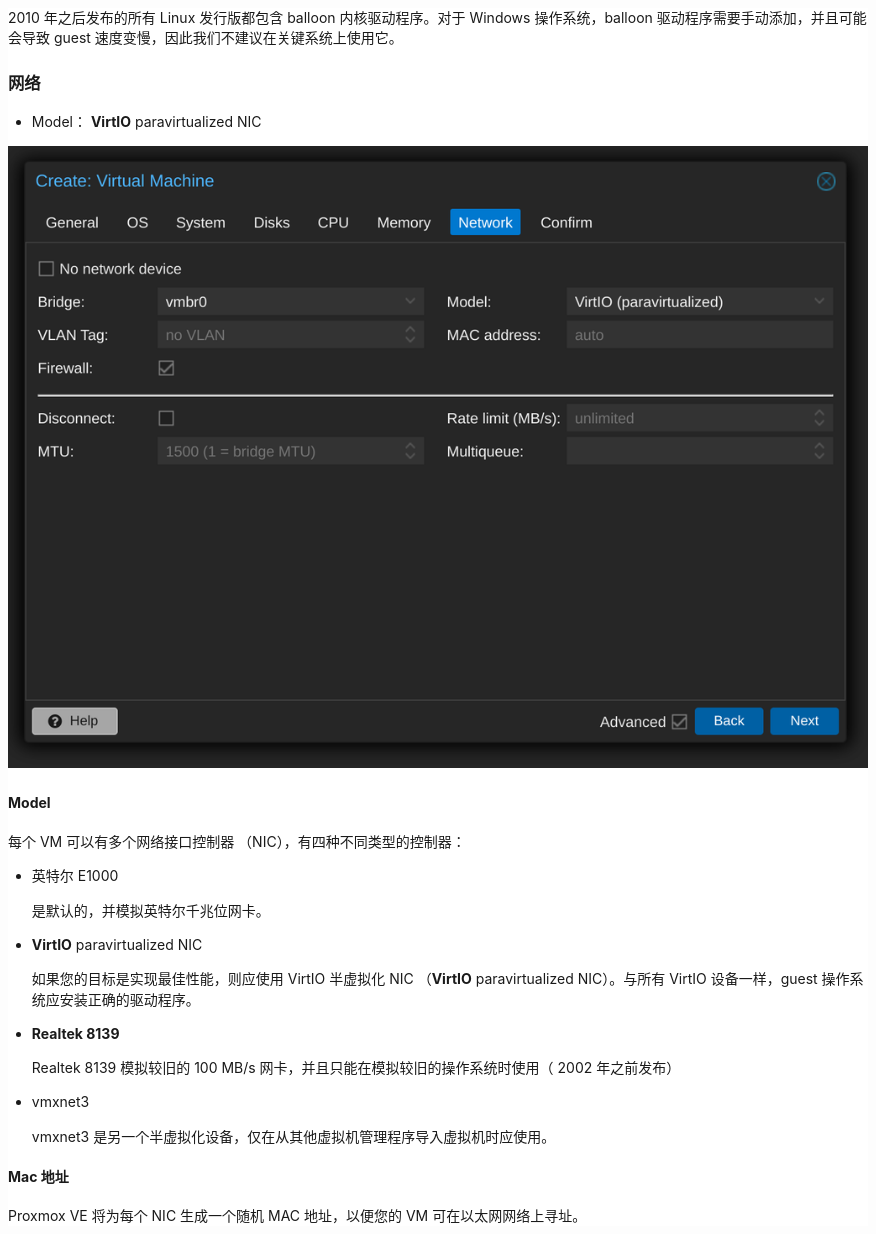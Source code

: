 2010 年之后发布的所有 Linux 发行版都包含 balloon 内核驱动程序。对于 Windows 操作系统，balloon 驱动程序需要手动添加，并且可能会导致 guest 速度变慢，因此我们不建议在关键系统上使用它。

### 网络

- Model： **VirtIO** paravirtualized NIC

![network](images/network.png)

#### Model

每个 VM 可以有多个网络接口控制器 （NIC），有四种不同类型的控制器：

- 英特尔 E1000 

  是默认的，并模拟英特尔千兆位网卡。

- **VirtIO** paravirtualized NIC

  如果您的目标是实现最佳性能，则应使用 VirtIO 半虚拟化 NIC （**VirtIO** paravirtualized NIC）。与所有 VirtIO 设备一样，guest 操作系统应安装正确的驱动程序。

- **Realtek 8139** 

  Realtek 8139 模拟较旧的 100 MB/s 网卡，并且只能在模拟较旧的操作系统时使用（ 2002 年之前发布）

- vmxnet3 

  vmxnet3 是另一个半虚拟化设备，仅在从其他虚拟机管理程序导入虚拟机时应使用。

#### Mac 地址

Proxmox VE 将为每个 NIC 生成一个随机 MAC 地址，以便您的 VM 可在以太网网络上寻址。
